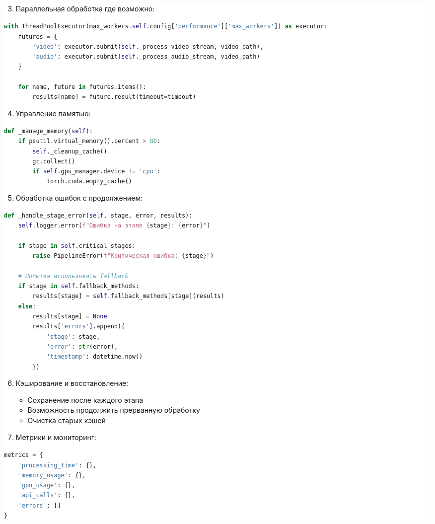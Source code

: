 3. Параллельная обработка где возможно:
```python
with ThreadPoolExecutor(max_workers=self.config['performance']['max_workers']) as executor:
    futures = {
        'video': executor.submit(self._process_video_stream, video_path),
        'audio': executor.submit(self._process_audio_stream, video_path)
    }
    
    for name, future in futures.items():
        results[name] = future.result(timeout=timeout)
```

4. Управление памятью:
```python
def _manage_memory(self):
    if psutil.virtual_memory().percent > 80:
        self._cleanup_cache()
        gc.collect()
        if self.gpu_manager.device != 'cpu':
            torch.cuda.empty_cache()
```

5. Обработка ошибок с продолжением:
```python
def _handle_stage_error(self, stage, error, results):
    self.logger.error(f"Ошибка на этапе {stage}: {error}")
    
    if stage in self.critical_stages:
        raise PipelineError(f"Критическая ошибка: {stage}")
    
    # Попытка использовать fallback
    if stage in self.fallback_methods:
        results[stage] = self.fallback_methods[stage](results)
    else:
        results[stage] = None
        results['errors'].append({
            'stage': stage,
            'error': str(error),
            'timestamp': datetime.now()
        })
```

6. Кэширование и восстановление:
   - Сохранение после каждого этапа
   - Возможность продолжить прерванную обработку
   - Очистка старых кэшей

7. Метрики и мониторинг:
```python
metrics = {
    'processing_time': {},
    'memory_usage': {},
    'gpu_usage': {},
    'api_calls': {},
    'errors': []
}
```
